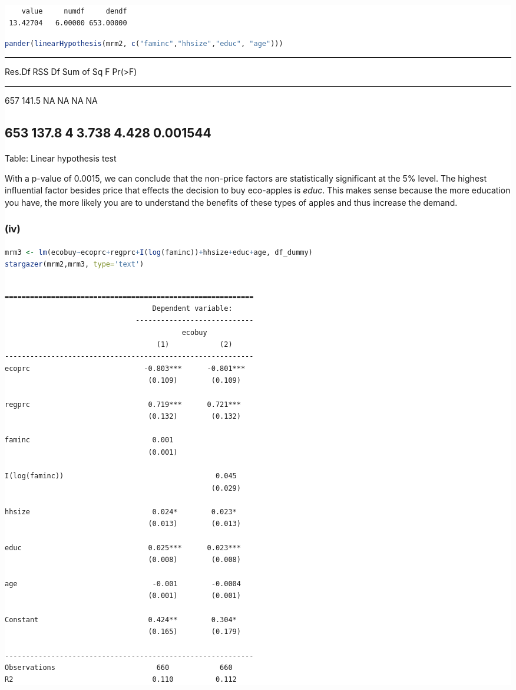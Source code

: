 ```
    value     numdf     dendf 
 13.42704   6.00000 653.00000 
```

```r
pander(linearHypothesis(mrm2, c("faminc","hhsize","educ", "age")))
```


----------------------------------------------------
 Res.Df    RSS    Df   Sum of Sq     F      Pr(>F)  
-------- ------- ---- ----------- ------- ----------
  657     141.5   NA      NA        NA        NA    

  653     137.8   4      3.738     4.428   0.001544 
----------------------------------------------------

Table: Linear hypothesis test

With a p-value of 0.0015, we can conclude that the non-price factors are statistically significant at the 5% level.
The highest influential factor besides price that effects the decision to buy eco-apples is $educ$.
This makes sense because the more education you have, the more likely you are to understand the benefits of these types of apples and thus increase the demand.

### (iv)

```r
mrm3 <- lm(ecobuy~ecoprc+regprc+I(log(faminc))+hhsize+educ+age, df_dummy)
stargazer(mrm2,mrm3, type='text')
```

```

===========================================================
                                   Dependent variable:     
                               ----------------------------
                                          ecobuy           
                                    (1)            (2)     
-----------------------------------------------------------
ecoprc                           -0.803***      -0.801***  
                                  (0.109)        (0.109)   
                                                           
regprc                            0.719***      0.721***   
                                  (0.132)        (0.132)   
                                                           
faminc                             0.001                   
                                  (0.001)                  
                                                           
I(log(faminc))                                    0.045    
                                                 (0.029)   
                                                           
hhsize                             0.024*        0.023*    
                                  (0.013)        (0.013)   
                                                           
educ                              0.025***      0.023***   
                                  (0.008)        (0.008)   
                                                           
age                                -0.001        -0.0004   
                                  (0.001)        (0.001)   
                                                           
Constant                          0.424**        0.304*    
                                  (0.165)        (0.179)   
                                                           
-----------------------------------------------------------
Observations                        660            660     
R2                                 0.110          0.112    
```